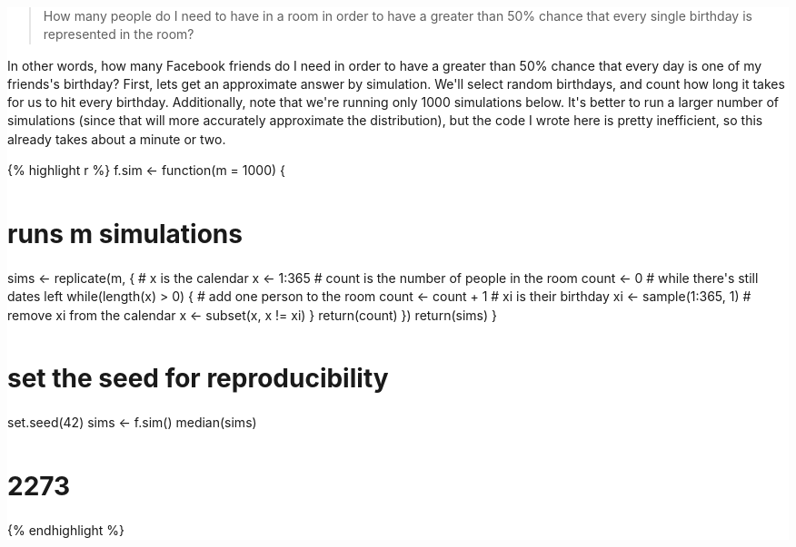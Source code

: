 > How many people do I need to have in a room in order to have a greater than 50% chance that every single birthday is represented in the room?

In other words, how many Facebook friends do I need in order to have a greater than 50% chance that every day is one of my friends's birthday? First, lets get an approximate answer by simulation. We'll select random birthdays, and count how long it takes for us to hit every birthday. Additionally, note that we're running only 1000 simulations below. It's better to run a larger number of simulations (since that will more accurately approximate the distribution), but the code I wrote here is pretty inefficient, so this already takes about a minute or two.

{% highlight r %}
f.sim <- function(m = 1000) {
  # runs m simulations
  sims <- replicate(m, {
    # x is the calendar
    x <- 1:365
    # count is the number of people in the room
    count <- 0
    # while there's still dates left
    while(length(x) > 0) {
      # add one person to the room
      count <- count + 1
      # xi is their birthday
      xi <- sample(1:365, 1)
      # remove xi from the calendar
      x <- subset(x, x != xi)
    }
    return(count)
  })
  return(sims)
}
# set the seed for reproducibility
set.seed(42)
sims <- f.sim()
median(sims)
# 2273
{% endhighlight %}
